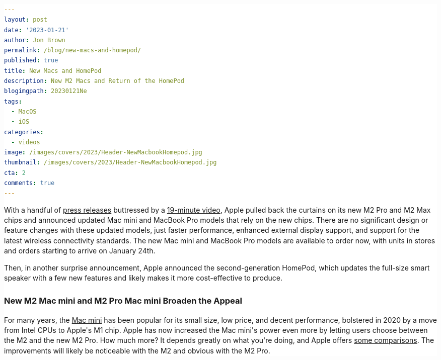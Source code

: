 ```yaml
---
layout: post
date: '2023-01-21'
author: Jon Brown
permalink: /blog/new-macs-and-homepod/
published: true
title: New Macs and HomePod
description: New M2 Macs and Return of the HomePod
blogimgpath: 20230121Ne
tags:
  - MacOS
  - iOS
categories:
  - videos
image: /images/covers/2023/Header-NewMacbookHomepod.jpg
thumbnail: /images/covers/2023/Header-NewMacbookHomepod.jpg
cta: 2
comments: true
---
```

With a handful of [press
releases](https://www.apple.com/newsroom/) buttressed by a
[19-minute
video](https://www.youtube.com/watch?v=6Ij9PiehENA), Apple
pulled back the curtains on its new M2 Pro and M2 Max chips and
announced updated Mac mini and MacBook Pro models that rely on the new
chips. There are no significant design or feature changes with these
updated models, just faster performance, enhanced external display
support, and support for the latest wireless connectivity standards. The
new Mac mini and MacBook Pro models are available to order now, with
units in stores and orders starting to arrive on January 24th.

Then, in another surprise announcement, Apple announced the
second-generation HomePod, which updates the full-size smart speaker
with a few new features and likely makes it more cost-effective to
produce.

### New M2 Mac mini and M2 Pro Mac mini Broaden the Appeal

For many years, the [Mac
mini](https://www.apple.com/mac-mini/) has been popular for
its small size, low price, and decent performance, bolstered in 2020 by
a move from Intel CPUs to Apple's M1 chip. Apple has now increased the
Mac mini's power even more by letting users choose between the M2 and
the new M2 Pro. How much more? It depends greatly on what you're doing,
and Apple offers [some
comparisons](https://www.apple.com/newsroom/2023/01/apple-introduces-new-mac-mini-with-m2-and-m2-pro-more-powerful-capable-and-versatile-than-ever/).
The improvements will likely be noticeable with the M2 and obvious with
the M2 Pro.

